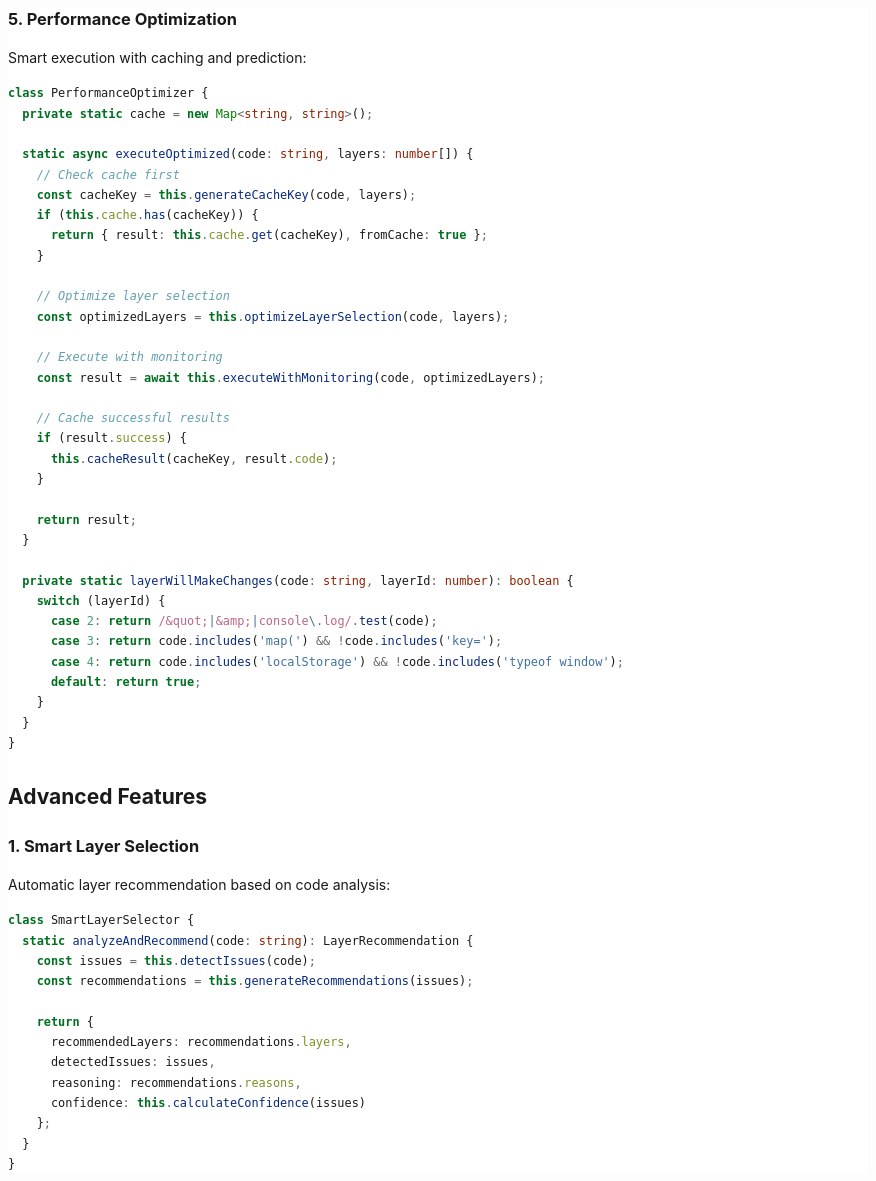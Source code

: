 ### 5. Performance Optimization

Smart execution with caching and prediction:

```typescript
class PerformanceOptimizer {
  private static cache = new Map<string, string>();
  
  static async executeOptimized(code: string, layers: number[]) {
    // Check cache first
    const cacheKey = this.generateCacheKey(code, layers);
    if (this.cache.has(cacheKey)) {
      return { result: this.cache.get(cacheKey), fromCache: true };
    }
    
    // Optimize layer selection
    const optimizedLayers = this.optimizeLayerSelection(code, layers);
    
    // Execute with monitoring
    const result = await this.executeWithMonitoring(code, optimizedLayers);
    
    // Cache successful results
    if (result.success) {
      this.cacheResult(cacheKey, result.code);
    }
    
    return result;
  }
  
  private static layerWillMakeChanges(code: string, layerId: number): boolean {
    switch (layerId) {
      case 2: return /&quot;|&amp;|console\.log/.test(code);
      case 3: return code.includes('map(') && !code.includes('key=');
      case 4: return code.includes('localStorage') && !code.includes('typeof window');
      default: return true;
    }
  }
}
```

## Advanced Features

### 1. Smart Layer Selection

Automatic layer recommendation based on code analysis:

```typescript
class SmartLayerSelector {
  static analyzeAndRecommend(code: string): LayerRecommendation {
    const issues = this.detectIssues(code);
    const recommendations = this.generateRecommendations(issues);
    
    return {
      recommendedLayers: recommendations.layers,
      detectedIssues: issues,
      reasoning: recommendations.reasons,
      confidence: this.calculateConfidence(issues)
    };
  }
}
```
